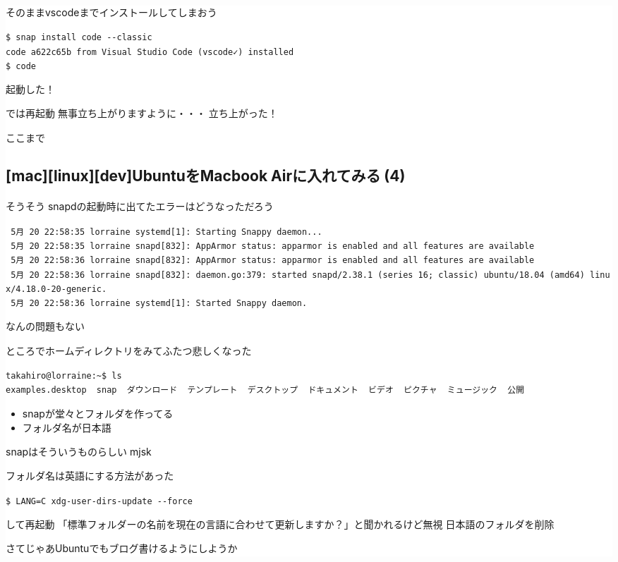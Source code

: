 そのままvscodeまでインストールしてしまおう

```console
$ snap install code --classic
code a622c65b from Visual Studio Code (vscode✓) installed
$ code
```

起動した！

では再起動
無事立ち上がりますように・・・
立ち上がった！

ここまで

## [mac][linux][dev]UbuntuをMacbook Airに入れてみる (4)

そうそう
snapdの起動時に出てたエラーはどうなっただろう

```console
 5月 20 22:58:35 lorraine systemd[1]: Starting Snappy daemon...
 5月 20 22:58:35 lorraine snapd[832]: AppArmor status: apparmor is enabled and all features are available
 5月 20 22:58:36 lorraine snapd[832]: AppArmor status: apparmor is enabled and all features are available
 5月 20 22:58:36 lorraine snapd[832]: daemon.go:379: started snapd/2.38.1 (series 16; classic) ubuntu/18.04 (amd64) linux/4.18.0-20-generic.
 5月 20 22:58:36 lorraine systemd[1]: Started Snappy daemon.
```

なんの問題もない

ところでホームディレクトリをみてふたつ悲しくなった

```console
takahiro@lorraine:~$ ls
examples.desktop  snap  ダウンロード  テンプレート  デスクトップ  ドキュメント  ビデオ  ピクチャ  ミュージック  公開
```

* snapが堂々とフォルダを作ってる
* フォルダ名が日本語

snapはそういうものらしい
mjsk

フォルダ名は英語にする方法があった

```console
$ LANG=C xdg-user-dirs-update --force
```

して再起動
「標準フォルダーの名前を現在の言語に合わせて更新しますか？」と聞かれるけど無視
日本語のフォルダを削除

さてじゃあUbuntuでもブログ書けるようにしようか
